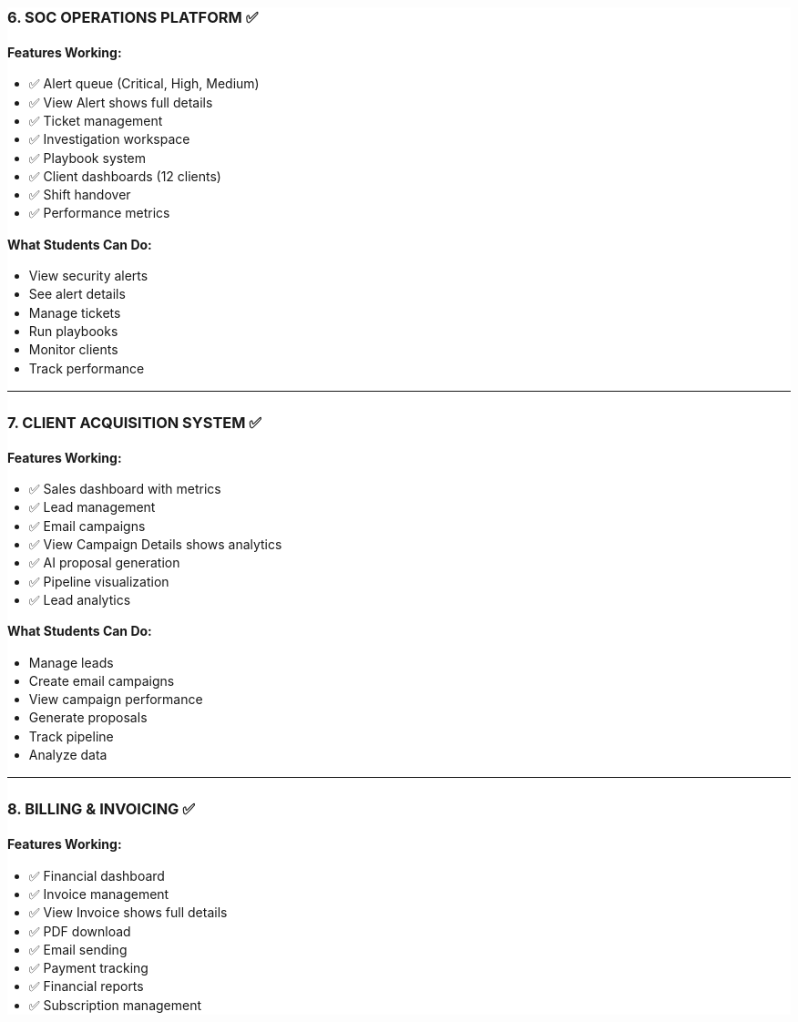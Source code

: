 
### 6. SOC OPERATIONS PLATFORM ✅

**Features Working:**
- ✅ Alert queue (Critical, High, Medium)
- ✅ View Alert shows full details
- ✅ Ticket management
- ✅ Investigation workspace
- ✅ Playbook system
- ✅ Client dashboards (12 clients)
- ✅ Shift handover
- ✅ Performance metrics

**What Students Can Do:**
- View security alerts
- See alert details
- Manage tickets
- Run playbooks
- Monitor clients
- Track performance

---

### 7. CLIENT ACQUISITION SYSTEM ✅

**Features Working:**
- ✅ Sales dashboard with metrics
- ✅ Lead management
- ✅ Email campaigns
- ✅ View Campaign Details shows analytics
- ✅ AI proposal generation
- ✅ Pipeline visualization
- ✅ Lead analytics

**What Students Can Do:**
- Manage leads
- Create email campaigns
- View campaign performance
- Generate proposals
- Track pipeline
- Analyze data

---

### 8. BILLING & INVOICING ✅

**Features Working:**
- ✅ Financial dashboard
- ✅ Invoice management
- ✅ View Invoice shows full details
- ✅ PDF download
- ✅ Email sending
- ✅ Payment tracking
- ✅ Financial reports
- ✅ Subscription management
